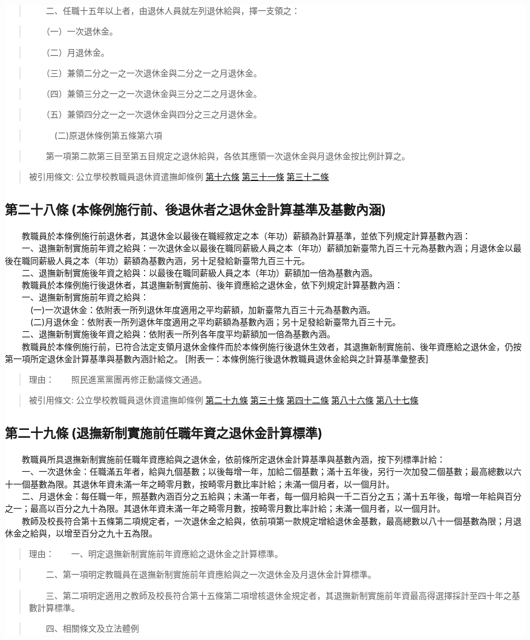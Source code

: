 > 　　二、任職十五年以上者，由退休人員就左列退休給與，擇一支領之：  

> 　　（一）一次退休金。  

> 　　（二）月退休金。 

> 　　（三）兼領二分之一之一次退休金與二分之一之月退休金。 

> 　　（四）兼領三分之一之一次退休金與三分之二之月退休金。 

> 　　（五）兼領四分之一之一次退休金與四分之三之月退休金。 

> 　　　(二)原退休條例第五條第六項

> 　　第一項第二款第三目至第五目規定之退休給與，各依其應領一次退休金與月退休金按比例計算之。

> 被引用條文: 公立學校教職員退休資遣撫卹條例 [第十六條](../../教育/教育政務/公立學校教職員退休資遣撫卹條例.md#第十六條-再任人員退休金與資遣給與之上限及其相關規定) [第三十一條](../../教育/教育政務/公立學校教職員退休資遣撫卹條例.md#第三十一條-擇領退休金種類之條件) [第三十二條](../../教育/教育政務/公立學校教職員退休資遣撫卹條例.md#第三十二條-自願退休之月退休金起支年齡相關事宜)



第二十八條 (本條例施行前、後退休者之退休金計算基準及基數內涵)
-------------------------------------------------------------
　　教職員於本條例施行前退休者，其退休金以最後在職經敘定之本（年功）薪額為計算基準，並依下列規定計算基數內涵：  
　　一、退撫新制實施前年資之給與：一次退休金以最後在職同薪級人員之本（年功）薪額加新臺幣九百三十元為基數內涵；月退休金以最後在職同薪級人員之本（年功）薪額為基數內涵，另十足發給新臺幣九百三十元。  
　　二、退撫新制實施後年資之給與：以最後在職同薪級人員之本（年功）薪額加一倍為基數內涵。  
　　教職員於本條例施行後退休者，其退撫新制實施前、後年資應給之退休金，依下列規定計算基數內涵：  
　　一、退撫新制實施前年資之給與：  
　　　(一)一次退休金：依附表一所列退休年度適用之平均薪額，加新臺幣九百三十元為基數內涵。  
　　　(二)月退休金：依附表一所列退休年度適用之平均薪額為基數內涵；另十足發給新臺幣九百三十元。  
　　二、退撫新制實施後年資之給與：依附表一所列各年度平均薪額加一倍為基數內涵。  
　　教職員於本條例施行前，已符合法定支領月退休金條件而於本條例施行後退休生效者，其退撫新制實施前、後年資應給之退休金，仍按第一項所定退休金計算基準與基數內涵計給之。 [附表一：本條例施行後退休教職員退休金給與之計算基準彙整表]  
> 理由：　　照民進黨黨團再修正動議條文通過。

> 被引用條文: 公立學校教職員退休資遣撫卹條例 [第二十九條](../../教育/教育政務/公立學校教職員退休資遣撫卹條例.md#第二十九條-退撫新制實施前任職年資之退休金計算標準) [第三十條](../../教育/教育政務/公立學校教職員退休資遣撫卹條例.md#第三十條-退撫新制實施後任職年資之退休金計算標準) [第四十二條](../../教育/教育政務/公立學校教職員退休資遣撫卹條例.md#第四十二條-資遣給與標準) [第八十六條](../../教育/教育政務/公立學校教職員退休資遣撫卹條例.md#第八十六條-請領保留年資給與之規定) [第八十七條](../../教育/教育政務/公立學校教職員退休資遣撫卹條例.md#第八十七條-併計年資成就請領月退休金之規定)



第二十九條 (退撫新制實施前任職年資之退休金計算標準)
---------------------------------------------------
　　教職員所具退撫新制實施前任職年資應給與之退休金，依前條所定退休金計算基準與基數內涵，按下列標準計給：  
　　一、一次退休金：任職滿五年者，給與九個基數；以後每增一年，加給二個基數；滿十五年後，另行一次加發二個基數；最高總數以六十一個基數為限。其退休年資未滿一年之畸零月數，按畸零月數比率計給；未滿一個月者，以一個月計。  
　　二、月退休金：每任職一年，照基數內涵百分之五給與；未滿一年者，每一個月給與一千二百分之五；滿十五年後，每增一年給與百分之一；最高以百分之九十為限。其退休年資未滿一年之畸零月數，按畸零月數比率計給；未滿一個月者，以一個月計。  
　　教師及校長符合第十五條第二項規定者，一次退休金之給與，依前項第一款規定增給退休金基數，最高總數以八十一個基數為限；月退休金之給與，以增至百分之九十五為限。  
> 理由：　　一、明定退撫新制實施前年資應給之退休金之計算標準。

> 　　二、第一項明定教職員在退撫新制實施前年資應給與之一次退休金及月退休金計算標準。 

> 　　三、第二項明定適用之教師及校長符合第十五條第二項增核退休金規定者，其退撫新制實施前年資最高得選擇採計至四十年之基數計算標準。 

> 　　四、相關條文及立法體例 
